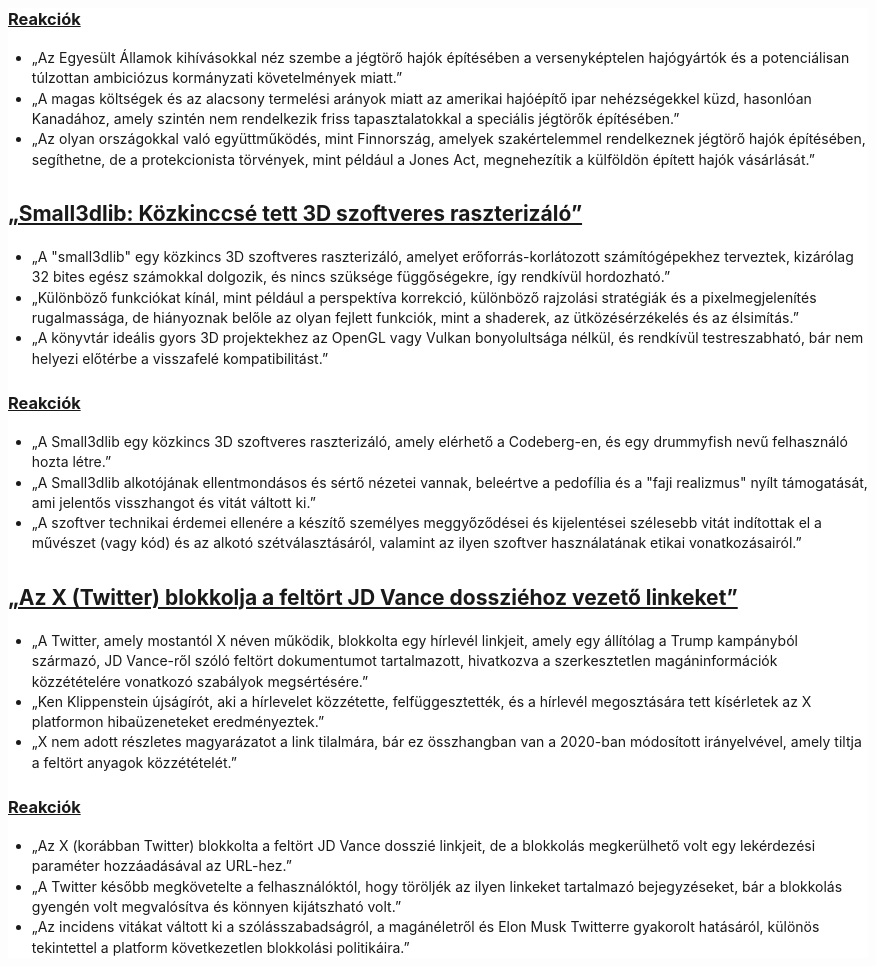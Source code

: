 ### [Reakciók](https://news.ycombinator.com/item?id=41662831)

- „Az Egyesült Államok kihívásokkal néz szembe a jégtörő hajók építésében a versenyképtelen hajógyártók és a potenciálisan túlzottan ambiciózus kormányzati követelmények miatt.”
- „A magas költségek és az alacsony termelési arányok miatt az amerikai hajóépítő ipar nehézségekkel küzd, hasonlóan Kanadához, amely szintén nem rendelkezik friss tapasztalatokkal a speciális jégtörők építésében.”
- „Az olyan országokkal való együttműködés, mint Finnország, amelyek szakértelemmel rendelkeznek jégtörő hajók építésében, segíthetne, de a protekcionista törvények, mint például a Jones Act, megnehezítik a külföldön épített hajók vásárlását.”

## [„Small3dlib: Közkinccsé tett 3D szoftveres raszterizáló”](https://codeberg.org/drummyfish/small3dlib)

- „A "small3dlib" egy közkincs 3D szoftveres raszterizáló, amelyet erőforrás-korlátozott számítógépekhez terveztek, kizárólag 32 bites egész számokkal dolgozik, és nincs szüksége függőségekre, így rendkívül hordozható.”
- „Különböző funkciókat kínál, mint például a perspektíva korrekció, különböző rajzolási stratégiák és a pixelmegjelenítés rugalmassága, de hiányoznak belőle az olyan fejlett funkciók, mint a shaderek, az ütközésérzékelés és az élsimítás.”
- „A könyvtár ideális gyors 3D projektekhez az OpenGL vagy Vulkan bonyolultsága nélkül, és rendkívül testreszabható, bár nem helyezi előtérbe a visszafelé kompatibilitást.”

### [Reakciók](https://news.ycombinator.com/item?id=41665569)

- „A Small3dlib egy közkincs 3D szoftveres raszterizáló, amely elérhető a Codeberg-en, és egy drummyfish nevű felhasználó hozta létre.”
- „A Small3dlib alkotójának ellentmondásos és sértő nézetei vannak, beleértve a pedofília és a "faji realizmus" nyílt támogatását, ami jelentős visszhangot és vitát váltott ki.”
- „A szoftver technikai érdemei ellenére a készítő személyes meggyőződései és kijelentései szélesebb vitát indítottak el a művészet (vagy kód) és az alkotó szétválasztásáról, valamint az ilyen szoftver használatának etikai vonatkozásairól.”

## [„Az X (Twitter) blokkolja a feltört JD Vance dossziéhoz vezető linkeket”](https://www.theverge.com/2024/9/26/24255298/elon-musk-x-blocks-jd-vance-dossier)

- „A Twitter, amely mostantól X néven működik, blokkolta egy hírlevél linkjeit, amely egy állítólag a Trump kampányból származó, JD Vance-ről szóló feltört dokumentumot tartalmazott, hivatkozva a szerkesztetlen magáninformációk közzétételére vonatkozó szabályok megsértésére.”
- „Ken Klippenstein újságírót, aki a hírlevelet közzétette, felfüggesztették, és a hírlevél megosztására tett kísérletek az X platformon hibaüzeneteket eredményeztek.”
- „X nem adott részletes magyarázatot a link tilalmára, bár ez összhangban van a 2020-ban módosított irányelvével, amely tiltja a feltört anyagok közzétételét.”

### [Reakciók](https://news.ycombinator.com/item?id=41662702)

- „Az X (korábban Twitter) blokkolta a feltört JD Vance dosszié linkjeit, de a blokkolás megkerülhető volt egy lekérdezési paraméter hozzáadásával az URL-hez.”
- „A Twitter később megkövetelte a felhasználóktól, hogy töröljék az ilyen linkeket tartalmazó bejegyzéseket, bár a blokkolás gyengén volt megvalósítva és könnyen kijátszható volt.”
- „Az incidens vitákat váltott ki a szólásszabadságról, a magánéletről és Elon Musk Twitterre gyakorolt hatásáról, különös tekintettel a platform következetlen blokkolási politikáira.”
